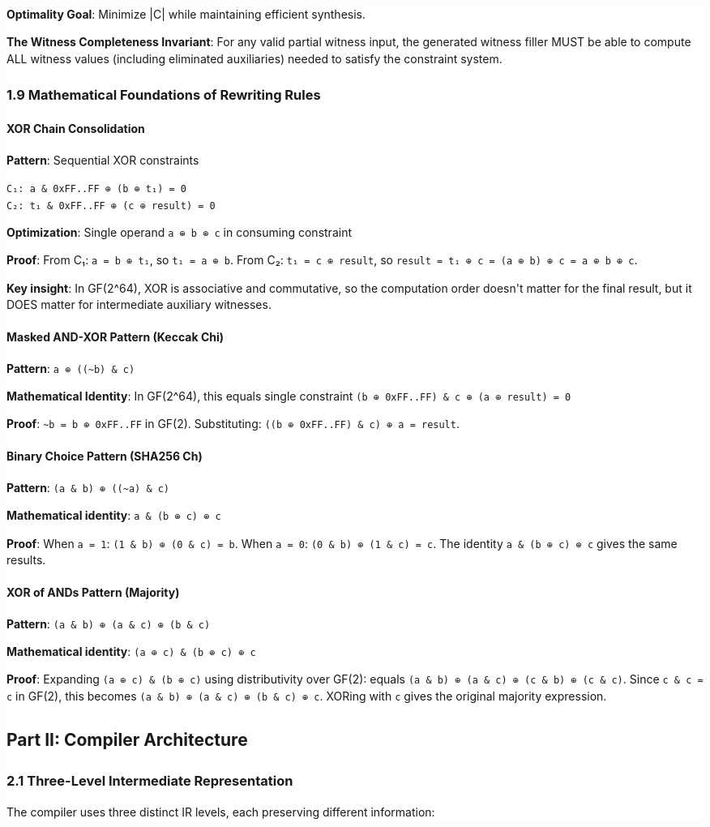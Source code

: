 **Optimality Goal**: Minimize |C| while maintaining efficient synthesis.

**The Witness Completeness Invariant**: For any valid partial witness input, the generated witness filler MUST be able to compute ALL witness values (including eliminated auxiliaries) needed to satisfy the constraint system.

### 1.9 Mathematical Foundations of Rewriting Rules

#### XOR Chain Consolidation

**Pattern**: Sequential XOR constraints
```
C₁: a & 0xFF..FF ⊕ (b ⊕ t₁) = 0
C₂: t₁ & 0xFF..FF ⊕ (c ⊕ result) = 0
```

**Optimization**: Single operand `a ⊕ b ⊕ c` in consuming constraint

**Proof**: From C₁: `a = b ⊕ t₁`, so `t₁ = a ⊕ b`. From C₂: `t₁ = c ⊕ result`, so `result = t₁ ⊕ c = (a ⊕ b) ⊕ c = a ⊕ b ⊕ c`.

**Key insight**: In GF(2^64), XOR is associative and commutative, so the computation order doesn't matter for the final result, but it DOES matter for intermediate auxiliary witnesses.

#### Masked AND-XOR Pattern (Keccak Chi)

**Pattern**: `a ⊕ ((~b) & c)`

**Mathematical Identity**: In GF(2^64), this equals single constraint `(b ⊕ 0xFF..FF) & c ⊕ (a ⊕ result) = 0`

**Proof**: `~b = b ⊕ 0xFF..FF` in GF(2). Substituting: `((b ⊕ 0xFF..FF) & c) ⊕ a = result`.

#### Binary Choice Pattern (SHA256 Ch)

**Pattern**: `(a & b) ⊕ ((~a) & c)`

**Mathematical identity**: `a & (b ⊕ c) ⊕ c`

**Proof**: When `a = 1`: `(1 & b) ⊕ (0 & c) = b`. When `a = 0`: `(0 & b) ⊕ (1 & c) = c`. The identity `a & (b ⊕ c) ⊕ c` gives the same results.

#### XOR of ANDs Pattern (Majority)

**Pattern**: `(a & b) ⊕ (a & c) ⊕ (b & c)`

**Mathematical identity**: `(a ⊕ c) & (b ⊕ c) ⊕ c`

**Proof**: Expanding `(a ⊕ c) & (b ⊕ c)` using distributivity over GF(2): equals `(a & b) ⊕ (a & c) ⊕ (c & b) ⊕ (c & c)`. Since `c & c = c` in GF(2), this becomes `(a & b) ⊕ (a & c) ⊕ (b & c) ⊕ c`. XORing with `c` gives the original majority expression.

## Part II: Compiler Architecture

### 2.1 Three-Level Intermediate Representation

The compiler uses three distinct IR levels, each preserving different information:

